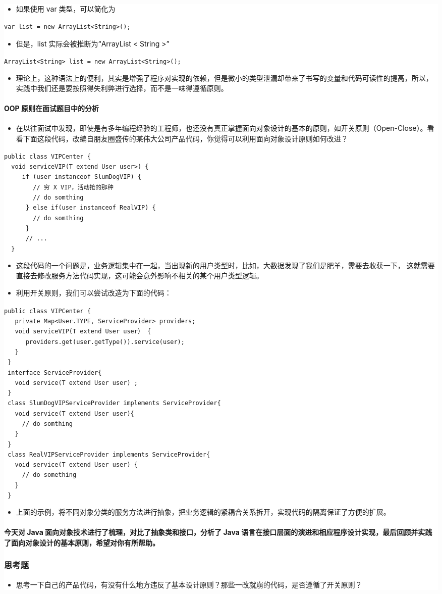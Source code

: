 ```
```
- 如果使用 var 类型，可以简化为
```
var list = new ArrayList<String>();
```
- 但是，list 实际会被推断为“ArrayList < String >”
```
ArrayList<String> list = new ArrayList<String>();
```
- 理论上，这种语法上的便利，其实是增强了程序对实现的依赖，但是微小的类型泄漏却带来了书写的变量和代码可读性的提高，所以，实践中我们还是要按照得失利弊进行选择，而不是一味得遵循原则。
>
#### OOP 原则在面试题目中的分析
>
- 在以往面试中发现，即使是有多年编程经验的工程师，也还没有真正掌握面向对象设计的基本的原则，如开关原则（Open-Close）。看看下面这段代码，改编自朋友圈盛传的某伟大公司产品代码，你觉得可以利用面向对象设计原则如何改进？
```
public class VIPCenter {
  void serviceVIP(T extend User user>) {
     if (user instanceof SlumDogVIP) {
        // 穷 X VIP，活动抢的那种
        // do somthing
      } else if(user instanceof RealVIP) {
        // do somthing
      }
      // ...
  }
```
- 这段代码的一个问题是，业务逻辑集中在一起，当出现新的用户类型时，比如，大数据发现了我们是肥羊，需要去收获一下， 这就需要直接去修改服务方法代码实现，这可能会意外影响不相关的某个用户类型逻辑。
>
- 利用开关原则，我们可以尝试改造为下面的代码：
```
public class VIPCenter {
   private Map<User.TYPE, ServiceProvider> providers;
   void serviceVIP(T extend User user） {
      providers.get(user.getType()).service(user);
   }
 }
 interface ServiceProvider{
   void service(T extend User user) ;
 }
 class SlumDogVIPServiceProvider implements ServiceProvider{
   void service(T extend User user){
     // do somthing
   }
 }
 class RealVIPServiceProvider implements ServiceProvider{
   void service(T extend User user) {
     // do something
   }
 }
```
- 上面的示例，将不同对象分类的服务方法进行抽象，把业务逻辑的紧耦合关系拆开，实现代码的隔离保证了方便的扩展。
>
#### 今天对 Java 面向对象技术进行了梳理，对比了抽象类和接口，分析了 Java 语言在接口层面的演进和相应程序设计实现，最后回顾并实践了面向对象设计的基本原则，希望对你有所帮助。
### 思考题
- 思考一下自己的产品代码，有没有什么地方违反了基本设计原则？那些一改就崩的代码，是否遵循了开关原则？



